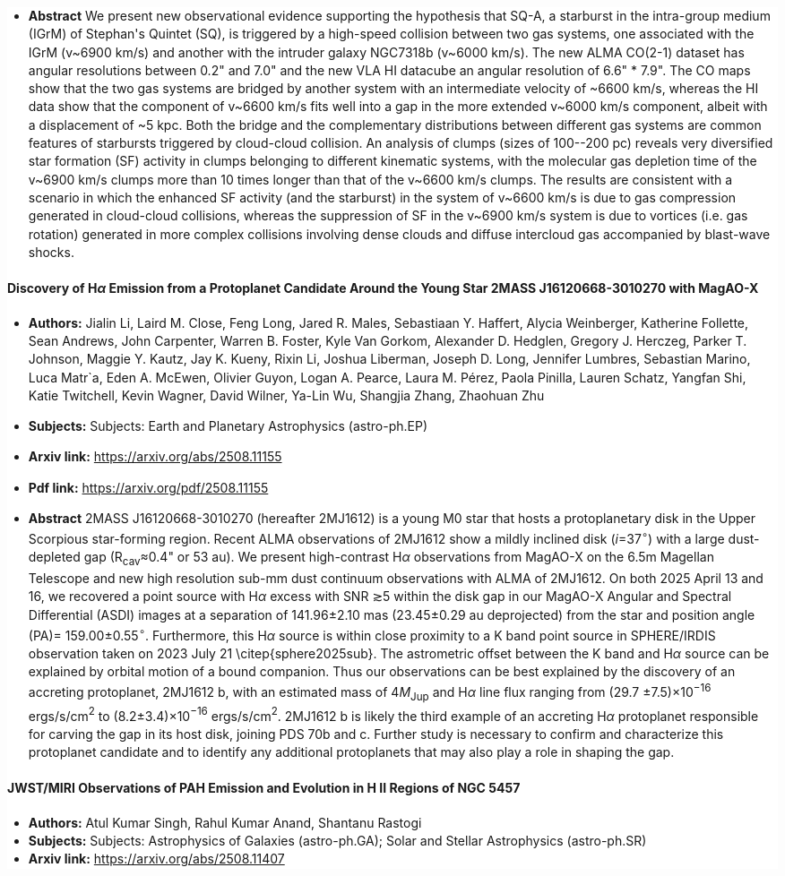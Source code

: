  - **Abstract**
 We present new observational evidence supporting the hypothesis that SQ-A, a starburst in the intra-group medium (IGrM) of Stephan's Quintet (SQ), is triggered by a high-speed collision between two gas systems, one associated with the IGrM (v~6900 km/s) and another with the intruder galaxy NGC7318b (v~6000 km/s). The new ALMA CO(2-1) dataset has angular resolutions between 0.2" and 7.0" and the new VLA HI datacube an angular resolution of 6.6" * 7.9". The CO maps show that the two gas systems are bridged by another system with an intermediate velocity of ~6600 km/s, whereas the HI data show that the component of v~6600 km/s fits well into a gap in the more extended v~6000 km/s component, albeit with a displacement of ~5 kpc. Both the bridge and the complementary distributions between different gas systems are common features of starbursts triggered by cloud-cloud collision. An analysis of clumps (sizes of 100--200 pc) reveals very diversified star formation (SF) activity in clumps belonging to different kinematic systems, with the molecular gas depletion time of the v~6900 km/s clumps more than 10 times longer than that of the v~6600 km/s clumps. The results are consistent with a scenario in which the enhanced SF activity (and the starburst) in the system of v~6600 km/s is due to gas compression generated in cloud-cloud collisions, whereas the suppression of SF in the v~6900 km/s system is due to vortices (i.e. gas rotation) generated in more complex collisions involving dense clouds and diffuse intercloud gas accompanied by blast-wave shocks.
#### Discovery of H$α$ Emission from a Protoplanet Candidate Around the Young Star 2MASS J16120668-3010270 with MagAO-X
 - **Authors:** Jialin Li, Laird M. Close, Feng Long, Jared R. Males, Sebastiaan Y. Haffert, Alycia Weinberger, Katherine Follette, Sean Andrews, John Carpenter, Warren B. Foster, Kyle Van Gorkom, Alexander D. Hedglen, Gregory J. Herczeg, Parker T. Johnson, Maggie Y. Kautz, Jay K. Kueny, Rixin Li, Joshua Liberman, Joseph D. Long, Jennifer Lumbres, Sebastian Marino, Luca Matr`a, Eden A. McEwen, Olivier Guyon, Logan A. Pearce, Laura M. Pérez, Paola Pinilla, Lauren Schatz, Yangfan Shi, Katie Twitchell, Kevin Wagner, David Wilner, Ya-Lin Wu, Shangjia Zhang, Zhaohuan Zhu
 - **Subjects:** Subjects:
Earth and Planetary Astrophysics (astro-ph.EP)
 - **Arxiv link:** https://arxiv.org/abs/2508.11155

 - **Pdf link:** https://arxiv.org/pdf/2508.11155

 - **Abstract**
 2MASS J16120668-3010270 (hereafter 2MJ1612) is a young M0 star that hosts a protoplanetary disk in the Upper Scorpious star-forming region. Recent ALMA observations of 2MJ1612 show a mildly inclined disk ($i$=37$^\circ$) with a large dust-depleted gap (R$_\text{cav}\approx$0.4" or 53 au). We present high-contrast H$\alpha$ observations from MagAO-X on the 6.5m Magellan Telescope and new high resolution sub-mm dust continuum observations with ALMA of 2MJ1612. On both 2025 April 13 and 16, we recovered a point source with H$\alpha$ excess with SNR $\gtrsim$5 within the disk gap in our MagAO-X Angular and Spectral Differential (ASDI) images at a separation of 141.96$\pm$2.10 mas (23.45$\pm$0.29 au deprojected) from the star and position angle (PA)= 159.00$\pm$0.55$^\circ$. Furthermore, this H$\alpha$ source is within close proximity to a K band point source in SPHERE/IRDIS observation taken on 2023 July 21 \citep{sphere2025sub}. The astrometric offset between the K band and H$\alpha$ source can be explained by orbital motion of a bound companion. Thus our observations can be best explained by the discovery of an accreting protoplanet, 2MJ1612 b, with an estimated mass of 4$M_\text{Jup}$ and H$\alpha$ line flux ranging from (29.7 $\pm$7.5)$\times$10$^{-16}$ ergs/s/cm$^2$ to (8.2$\pm$3.4)$\times$10$^{-16}$ ergs/s/cm$^2$. 2MJ1612 b is likely the third example of an accreting H$\alpha$ protoplanet responsible for carving the gap in its host disk, joining PDS 70b and c. Further study is necessary to confirm and characterize this protoplanet candidate and to identify any additional protoplanets that may also play a role in shaping the gap.
#### JWST/MIRI Observations of PAH Emission and Evolution in H II Regions of NGC 5457
 - **Authors:** Atul Kumar Singh, Rahul Kumar Anand, Shantanu Rastogi
 - **Subjects:** Subjects:
Astrophysics of Galaxies (astro-ph.GA); Solar and Stellar Astrophysics (astro-ph.SR)
 - **Arxiv link:** https://arxiv.org/abs/2508.11407
